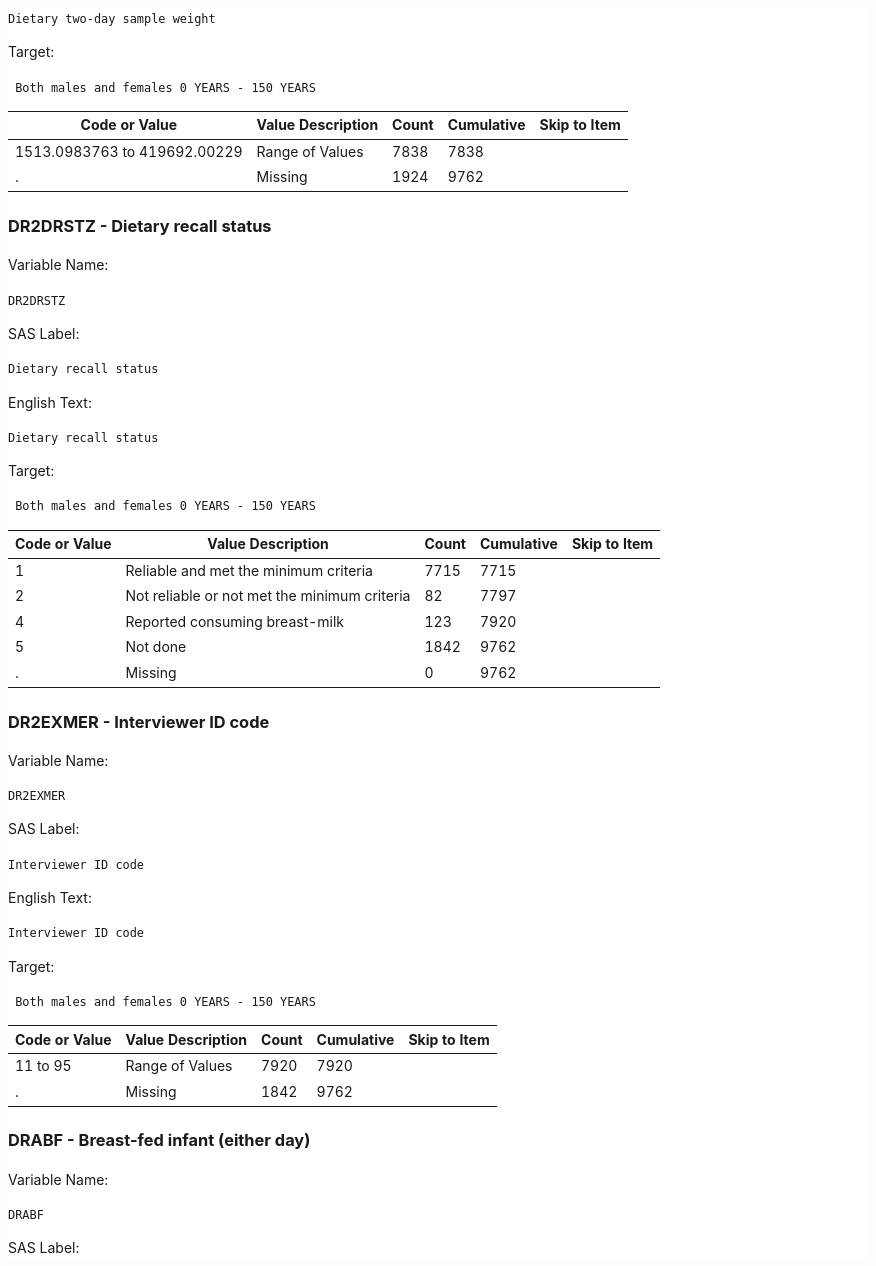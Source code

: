     Dietary two-day sample weight
Target:

     Both males and females 0 YEARS - 150 YEARS
Code or Value | Value Description | Count | Cumulative | Skip to Item  
---|---|---|---|---  
1513.0983763 to 419692.00229 | Range of Values | 7838 | 7838 |   
. | Missing | 1924 | 9762 |   
  
### DR2DRSTZ - Dietary recall status

Variable Name:

    DR2DRSTZ
SAS Label:

    Dietary recall status
English Text:

    Dietary recall status
Target:

     Both males and females 0 YEARS - 150 YEARS
Code or Value | Value Description | Count | Cumulative | Skip to Item  
---|---|---|---|---  
1 | Reliable and met the minimum criteria | 7715 | 7715 |   
2 | Not reliable or not met the minimum criteria | 82 | 7797 |   
4 | Reported consuming breast-milk | 123 | 7920 |   
5 | Not done | 1842 | 9762 |   
. | Missing | 0 | 9762 |   
  
### DR2EXMER - Interviewer ID code

Variable Name:

    DR2EXMER
SAS Label:

    Interviewer ID code
English Text:

    Interviewer ID code
Target:

     Both males and females 0 YEARS - 150 YEARS
Code or Value | Value Description | Count | Cumulative | Skip to Item  
---|---|---|---|---  
11 to 95 | Range of Values | 7920 | 7920 |   
. | Missing | 1842 | 9762 |   
  
### DRABF - Breast-fed infant (either day)

Variable Name:

    DRABF
SAS Label:
